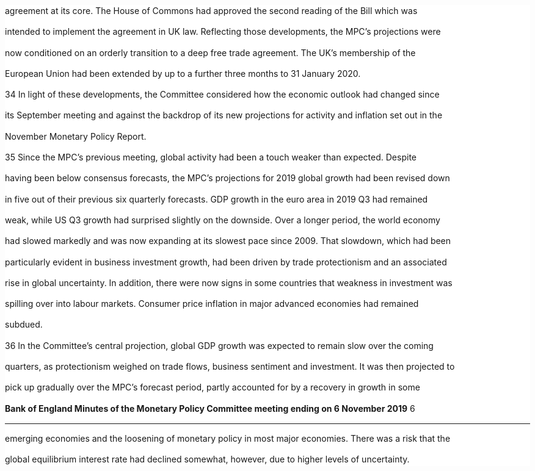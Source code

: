 agreement at its core. The House of Commons had approved the second reading of the Bill which was

intended to implement the agreement in UK law. Reflecting those developments, the MPC’s projections were

now conditioned on an orderly transition to a deep free trade agreement. The UK’s membership of the

European Union had been extended by up to a further three months to 31 January 2020.

34 In light of these developments, the Committee considered how the economic outlook had changed since

its September meeting and against the backdrop of its new projections for activity and inflation set out in the

November Monetary Policy Report.

35 Since the MPC’s previous meeting, global activity had been a touch weaker than expected. Despite

having been below consensus forecasts, the MPC’s projections for 2019 global growth had been revised down

in five out of their previous six quarterly forecasts. GDP growth in the euro area in 2019 Q3 had remained

weak, while US Q3 growth had surprised slightly on the downside. Over a longer period, the world economy

had slowed markedly and was now expanding at its slowest pace since 2009. That slowdown, which had been

particularly evident in business investment growth, had been driven by trade protectionism and an associated

rise in global uncertainty. In addition, there were now signs in some countries that weakness in investment was

spilling over into labour markets. Consumer price inflation in major advanced economies had remained

subdued.

36 In the Committee’s central projection, global GDP growth was expected to remain slow over the coming

quarters, as protectionism weighed on trade flows, business sentiment and investment. It was then projected to

pick up gradually over the MPC’s forecast period, partly accounted for by a recovery in growth in some

**Bank of England Minutes of the Monetary Policy Committee meeting ending on 6 November 2019** 6


-----

emerging economies and the loosening of monetary policy in most major economies. There was a risk that the

global equilibrium interest rate had declined somewhat, however, due to higher levels of uncertainty.
